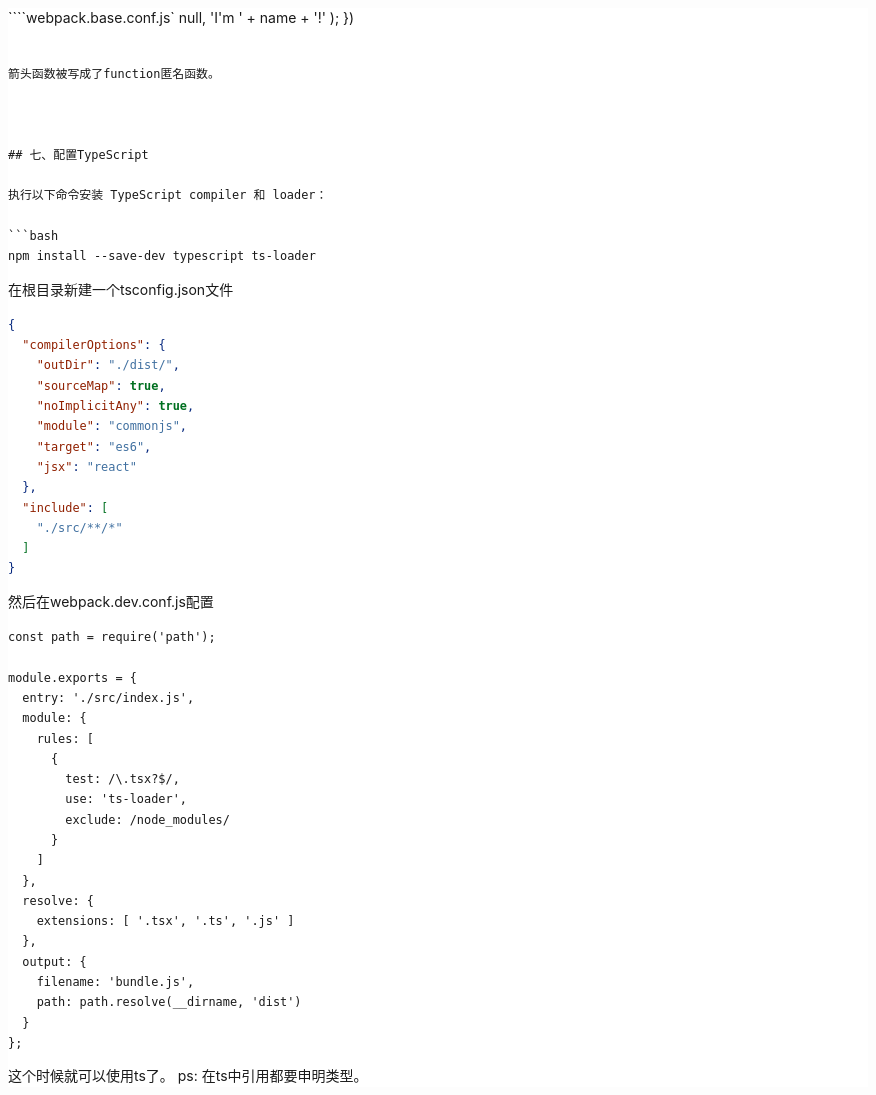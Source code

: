 ````webpack.base.conf.js`
        null,
        'I\'m ' + name + '!'
    );
})
```

箭头函数被写成了function匿名函数。



## 七、配置TypeScript

执行以下命令安装 TypeScript compiler 和 loader：

```bash
npm install --save-dev typescript ts-loader
```

在根目录新建一个tsconfig.json文件

```tsconfig.json
{
  "compilerOptions": {
    "outDir": "./dist/",
    "sourceMap": true,
    "noImplicitAny": true,
    "module": "commonjs",
    "target": "es6",
    "jsx": "react"
  },
  "include": [
    "./src/**/*"
  ]
}
```

然后在webpack.dev.conf.js配置

```
const path = require('path');

module.exports = {
  entry: './src/index.js',
  module: {
    rules: [
      {
        test: /\.tsx?$/,
        use: 'ts-loader',
        exclude: /node_modules/
      }
    ]
  },
  resolve: {
    extensions: [ '.tsx', '.ts', '.js' ]
  },
  output: {
    filename: 'bundle.js',
    path: path.resolve(__dirname, 'dist')
  }
};
```

这个时候就可以使用ts了。 ps: 在ts中引用都要申明类型。

````
